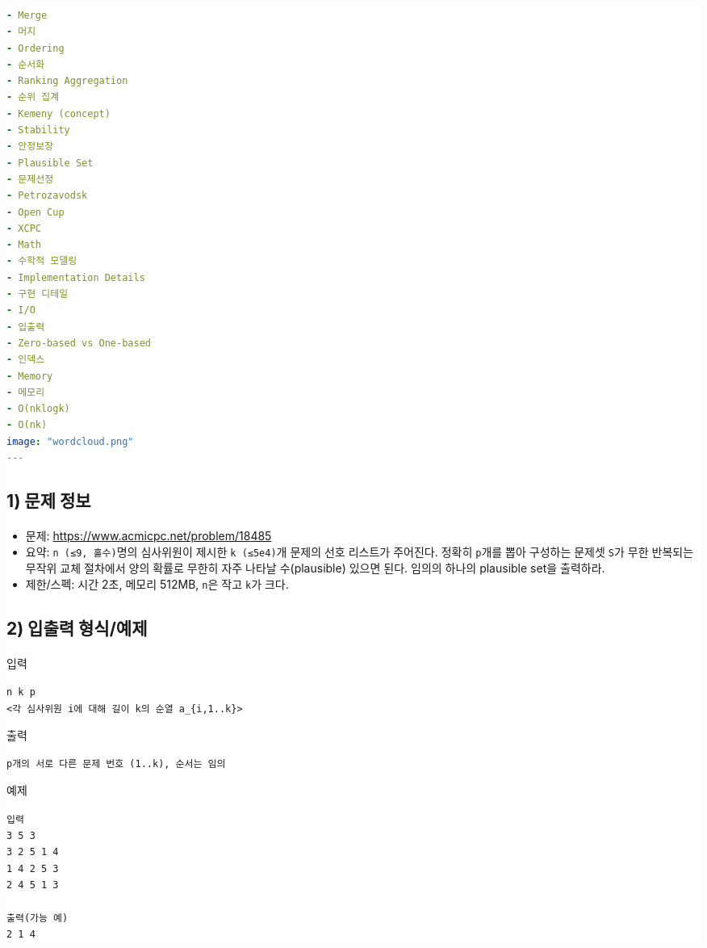 ```yaml
- Merge
- 머지
- Ordering
- 순서화
- Ranking Aggregation
- 순위 집계
- Kemeny (concept)
- Stability
- 안정보장
- Plausible Set
- 문제선정
- Petrozavodsk
- Open Cup
- XCPC
- Math
- 수학적 모델링
- Implementation Details
- 구현 디테일
- I/O
- 입출력
- Zero-based vs One-based
- 인덱스
- Memory
- 메모리
- O(nklogk)
- O(nk)
image: "wordcloud.png"
---
```


## 1) 문제 정보
- 문제: https://www.acmicpc.net/problem/18485
- 요약: `n (≤9, 홀수)`명의 심사위원이 제시한 `k (≤5e4)`개 문제의 선호 리스트가 주어진다. 정확히 `p`개를 뽑아 구성하는 문제셋 `S`가 무한 반복되는 무작위 교체 절차에서 양의 확률로 무한히 자주 나타날 수(plausible) 있으면 된다. 임의의 하나의 plausible set을 출력하라.
- 제한/스펙: 시간 2초, 메모리 512MB, `n`은 작고 `k`가 크다.

## 2) 입출력 형식/예제
입력
```
n k p
<각 심사위원 i에 대해 길이 k의 순열 a_{i,1..k}>
```

출력
```
p개의 서로 다른 문제 번호 (1..k), 순서는 임의
```

예제
```
입력
3 5 3
3 2 5 1 4
1 4 2 5 3
2 4 5 1 3

출력(가능 예)
2 1 4
```
